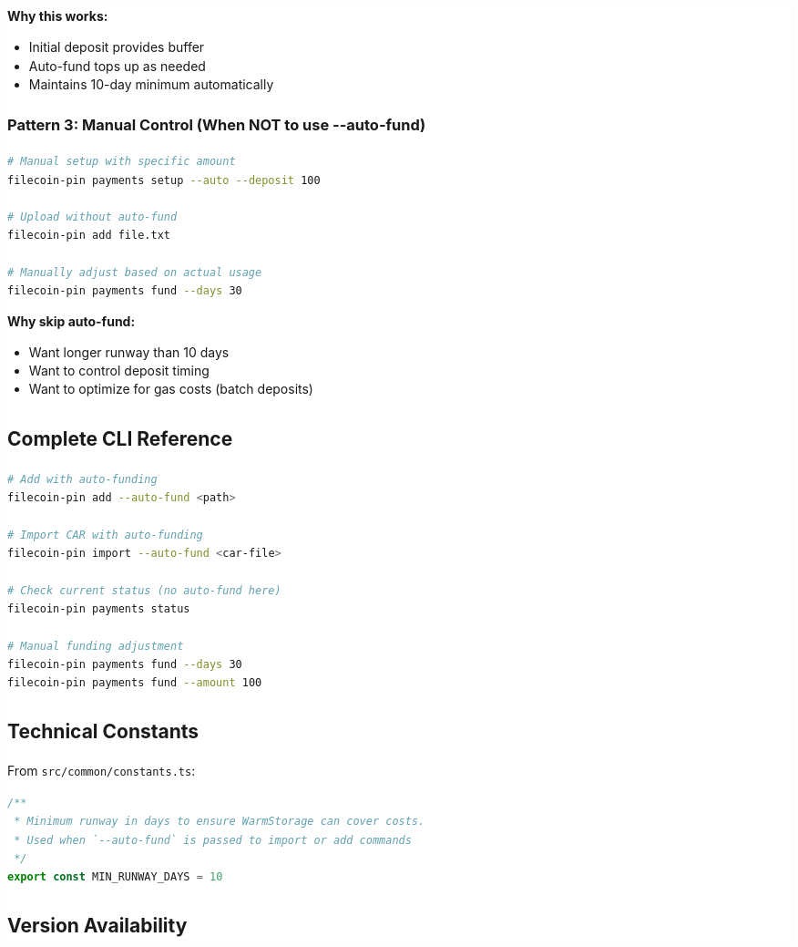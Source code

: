 **Why this works:**
- Initial deposit provides buffer
- Auto-fund tops up as needed
- Maintains 10-day minimum automatically

### Pattern 3: Manual Control (When NOT to use --auto-fund)
```bash
# Manual setup with specific amount
filecoin-pin payments setup --auto --deposit 100

# Upload without auto-fund
filecoin-pin add file.txt

# Manually adjust based on actual usage
filecoin-pin payments fund --days 30
```

**Why skip auto-fund:**
- Want longer runway than 10 days
- Want to control deposit timing
- Want to optimize for gas costs (batch deposits)

## Complete CLI Reference

```bash
# Add with auto-funding
filecoin-pin add --auto-fund <path>

# Import CAR with auto-funding
filecoin-pin import --auto-fund <car-file>

# Check current status (no auto-fund here)
filecoin-pin payments status

# Manual funding adjustment
filecoin-pin payments fund --days 30
filecoin-pin payments fund --amount 100
```

## Technical Constants

From `src/common/constants.ts`:

```typescript
/**
 * Minimum runway in days to ensure WarmStorage can cover costs.
 * Used when `--auto-fund` is passed to import or add commands
 */
export const MIN_RUNWAY_DAYS = 10
```

## Version Availability
